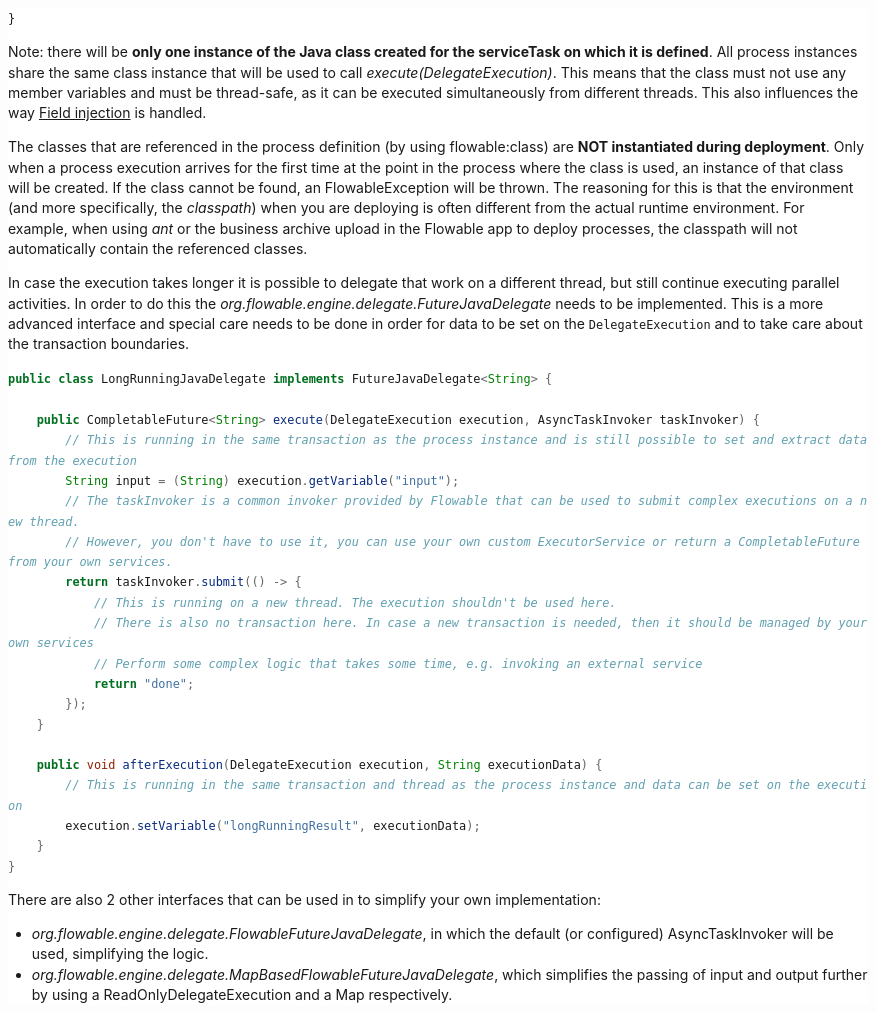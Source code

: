     }

Note: there will be **only one instance of the Java class created for the serviceTask on which it is defined**. All process instances share the same class instance that will be used to call *execute(DelegateExecution)*. This means that the class must not use any member variables and must be thread-safe, as it can be executed simultaneously from different threads. This also influences the way [Field injection](bpmn/ch07b-BPMN-Constructs.md#field-injection) is handled.

The classes that are referenced in the process definition (by using flowable:class) are **NOT instantiated during deployment**. Only when a process execution arrives for the first time at the point in the process where the class is used, an instance of that class will be created. If the class cannot be found, an FlowableException will be thrown. The reasoning for this is that the environment (and more specifically, the *classpath*) when you are deploying is often different from the actual runtime environment. For example, when using *ant* or the business archive upload in the Flowable app to deploy processes, the classpath will not automatically contain the referenced classes.

In case the execution takes longer it is possible to delegate that work on a different thread, but still continue executing parallel activities.
In order to do this the *org.flowable.engine.delegate.FutureJavaDelegate* needs to be implemented.
This is a more advanced interface and special care needs to be done in order for data to be set on the `DelegateExecution` and to take care about the transaction boundaries.

```java
public class LongRunningJavaDelegate implements FutureJavaDelegate<String> {

    public CompletableFuture<String> execute(DelegateExecution execution, AsyncTaskInvoker taskInvoker) {
        // This is running in the same transaction as the process instance and is still possible to set and extract data from the execution
        String input = (String) execution.getVariable("input");
        // The taskInvoker is a common invoker provided by Flowable that can be used to submit complex executions on a new thread.
        // However, you don't have to use it, you can use your own custom ExecutorService or return a CompletableFuture from your own services.
        return taskInvoker.submit(() -> {
            // This is running on a new thread. The execution shouldn't be used here.
            // There is also no transaction here. In case a new transaction is needed, then it should be managed by your own services
            // Perform some complex logic that takes some time, e.g. invoking an external service
            return "done";
        });
    }

    public void afterExecution(DelegateExecution execution, String executionData) {
        // This is running in the same transaction and thread as the process instance and data can be set on the execution
        execution.setVariable("longRunningResult", executionData);
    }
}
```

There are also 2 other interfaces that can be used in to simplify your own implementation: 
* *org.flowable.engine.delegate.FlowableFutureJavaDelegate*, in which the default (or configured) AsyncTaskInvoker will be used, simplifying the logic.
* *org.flowable.engine.delegate.MapBasedFlowableFutureJavaDelegate*, which simplifies the passing of input and output further by using a ReadOnlyDelegateExecution and a Map respectively.
